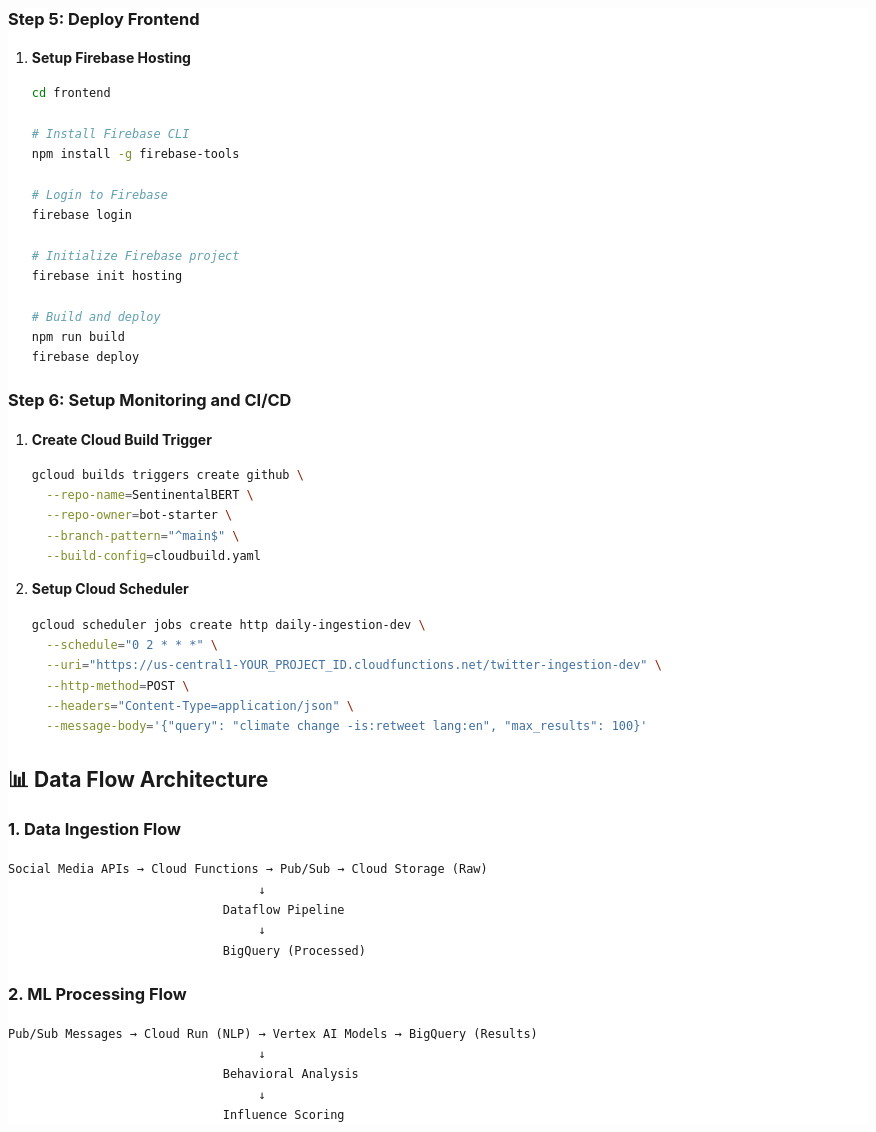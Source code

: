 ### Step 5: Deploy Frontend

1. **Setup Firebase Hosting**
   ```bash
   cd frontend
   
   # Install Firebase CLI
   npm install -g firebase-tools
   
   # Login to Firebase
   firebase login
   
   # Initialize Firebase project
   firebase init hosting
   
   # Build and deploy
   npm run build
   firebase deploy
   ```

### Step 6: Setup Monitoring and CI/CD

1. **Create Cloud Build Trigger**
   ```bash
   gcloud builds triggers create github \
     --repo-name=SentinentalBERT \
     --repo-owner=bot-starter \
     --branch-pattern="^main$" \
     --build-config=cloudbuild.yaml
   ```

2. **Setup Cloud Scheduler**
   ```bash
   gcloud scheduler jobs create http daily-ingestion-dev \
     --schedule="0 2 * * *" \
     --uri="https://us-central1-YOUR_PROJECT_ID.cloudfunctions.net/twitter-ingestion-dev" \
     --http-method=POST \
     --headers="Content-Type=application/json" \
     --message-body='{"query": "climate change -is:retweet lang:en", "max_results": 100}'
   ```

## 📊 Data Flow Architecture

### 1. Data Ingestion Flow
```
Social Media APIs → Cloud Functions → Pub/Sub → Cloud Storage (Raw)
                                   ↓
                              Dataflow Pipeline
                                   ↓
                              BigQuery (Processed)
```

### 2. ML Processing Flow
```
Pub/Sub Messages → Cloud Run (NLP) → Vertex AI Models → BigQuery (Results)
                                   ↓
                              Behavioral Analysis
                                   ↓
                              Influence Scoring
```
